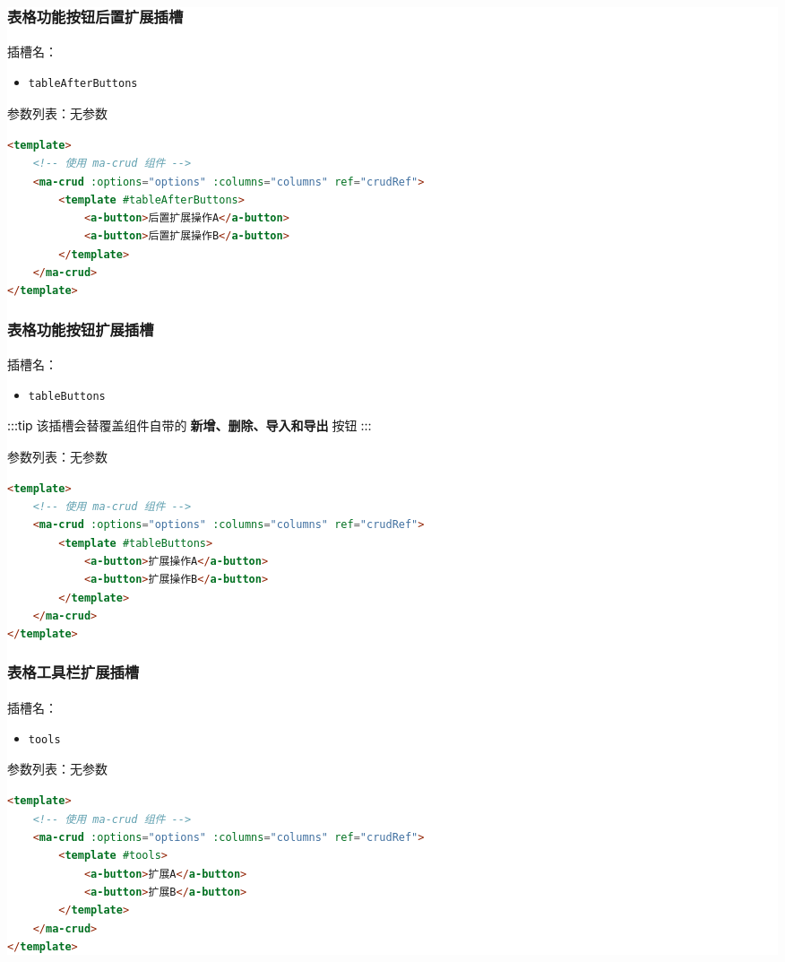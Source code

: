### 表格功能按钮后置扩展插槽
插槽名：
- `tableAfterButtons`

参数列表：无参数
```html
<template>
    <!-- 使用 ma-crud 组件 -->
    <ma-crud :options="options" :columns="columns" ref="crudRef">
        <template #tableAfterButtons>
            <a-button>后置扩展操作A</a-button>
            <a-button>后置扩展操作B</a-button>
        </template>
    </ma-crud>
</template>
```

### 表格功能按钮扩展插槽
插槽名：
- `tableButtons`

:::tip
该插槽会替覆盖组件自带的 **新增、删除、导入和导出** 按钮
:::

参数列表：无参数
```html
<template>
    <!-- 使用 ma-crud 组件 -->
    <ma-crud :options="options" :columns="columns" ref="crudRef">
        <template #tableButtons>
            <a-button>扩展操作A</a-button>
            <a-button>扩展操作B</a-button>
        </template>
    </ma-crud>
</template>
```

### 表格工具栏扩展插槽
插槽名：
- `tools`

参数列表：无参数
```html
<template>
    <!-- 使用 ma-crud 组件 -->
    <ma-crud :options="options" :columns="columns" ref="crudRef">
        <template #tools>
            <a-button>扩展A</a-button>
            <a-button>扩展B</a-button>
        </template>
    </ma-crud>
</template>
```
